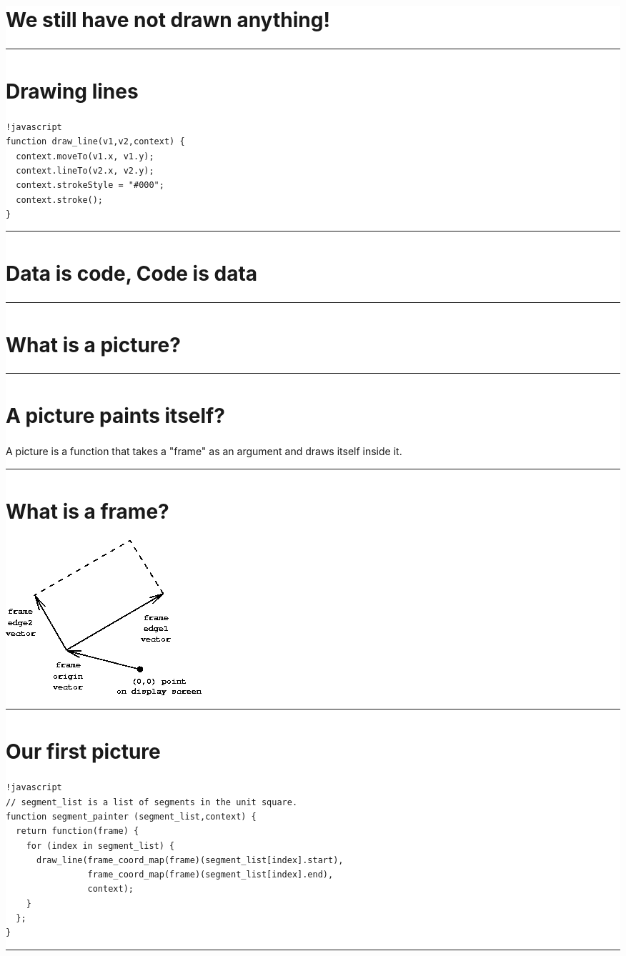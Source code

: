 
We still have not drawn anything!
=================================

---

Drawing lines
=============
    !javascript
    function draw_line(v1,v2,context) {
      context.moveTo(v1.x, v1.y);
      context.lineTo(v2.x, v2.y);
      context.strokeStyle = "#000";
      context.stroke();
    }

---

Data is code, Code is data
==========================

---

What is a picture?
==================

---

A picture paints itself?
========================

A picture is a function that takes a "frame" as an argument and draws itself inside it.

---

What is a frame?
================
![Frame](frame.gif)

---

Our first picture
=================
    !javascript
    // segment_list is a list of segments in the unit square.
    function segment_painter (segment_list,context) {
      return function(frame) {
        for (index in segment_list) {
          draw_line(frame_coord_map(frame)(segment_list[index].start),
                    frame_coord_map(frame)(segment_list[index].end),
                    context);
        }
      };
    }

---